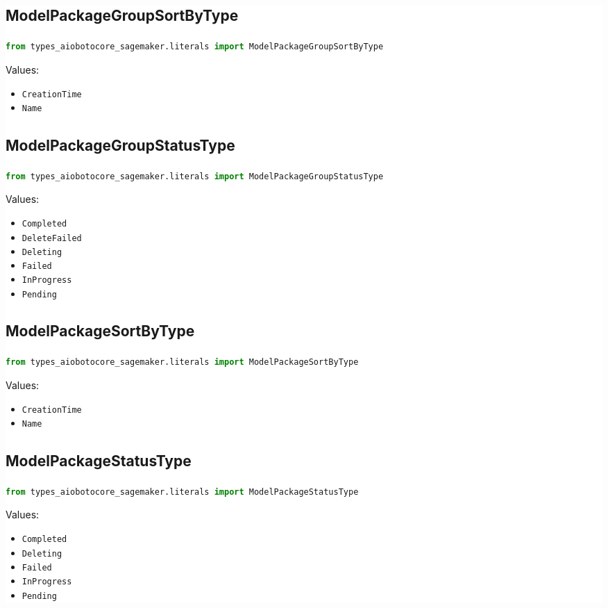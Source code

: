 <a id="modelpackagegroupsortbytype"></a>

## ModelPackageGroupSortByType

```python
from types_aiobotocore_sagemaker.literals import ModelPackageGroupSortByType
```

Values:

- `CreationTime`
- `Name`

<a id="modelpackagegroupstatustype"></a>

## ModelPackageGroupStatusType

```python
from types_aiobotocore_sagemaker.literals import ModelPackageGroupStatusType
```

Values:

- `Completed`
- `DeleteFailed`
- `Deleting`
- `Failed`
- `InProgress`
- `Pending`

<a id="modelpackagesortbytype"></a>

## ModelPackageSortByType

```python
from types_aiobotocore_sagemaker.literals import ModelPackageSortByType
```

Values:

- `CreationTime`
- `Name`

<a id="modelpackagestatustype"></a>

## ModelPackageStatusType

```python
from types_aiobotocore_sagemaker.literals import ModelPackageStatusType
```

Values:

- `Completed`
- `Deleting`
- `Failed`
- `InProgress`
- `Pending`
